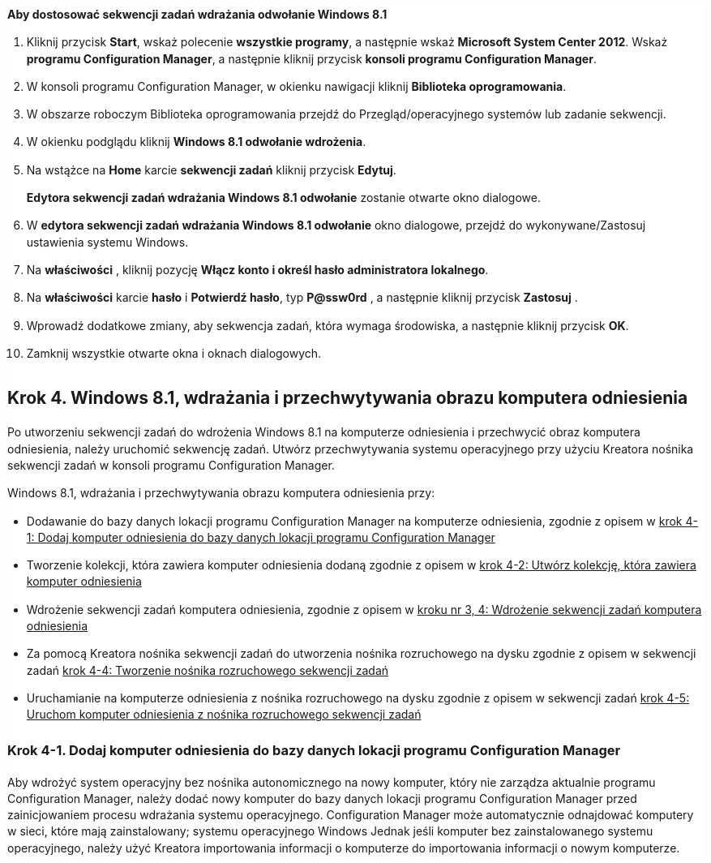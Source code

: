  **Aby dostosować sekwencji zadań wdrażania odwołanie Windows 8.1**  

1.  Kliknij przycisk **Start**, wskaż polecenie **wszystkie programy**, a następnie wskaż **Microsoft System Center 2012**. Wskaż **programu Configuration Manager**, a następnie kliknij przycisk **konsoli programu Configuration Manager**.  

2.  W konsoli programu Configuration Manager, w okienku nawigacji kliknij **Biblioteka oprogramowania**.  

3.  W obszarze roboczym Biblioteka oprogramowania przejdź do Przegląd/operacyjnego systemów lub zadanie sekwencji.  

4.  W okienku podglądu kliknij **Windows 8.1 odwołanie wdrożenia**.  

5.  Na wstążce na **Home** karcie **sekwencji zadań** kliknij przycisk **Edytuj**.  

     **Edytora sekwencji zadań wdrażania Windows 8.1 odwołanie** zostanie otwarte okno dialogowe.  

6.  W **edytora sekwencji zadań wdrażania Windows 8.1 odwołanie** okno dialogowe, przejdź do wykonywane/Zastosuj ustawienia systemu Windows.  

7.  Na **właściwości** , kliknij pozycję **Włącz konto i określ hasło administratora lokalnego**.  

8.  Na **właściwości** karcie **hasło** i **Potwierdź hasło**, typ  **P@ssw0rd** , a następnie kliknij przycisk **Zastosuj** .  

9. Wprowadź dodatkowe zmiany, aby sekwencja zadań, która wymaga środowiska, a następnie kliknij przycisk **OK**.  

10. Zamknij wszystkie otwarte okna i oknach dialogowych.  

## <a name="step-4-deploy-windows-81-and-capture-an-image-of-the-reference-computer"></a>Krok 4. Windows 8.1, wdrażania i przechwytywania obrazu komputera odniesienia  
 Po utworzeniu sekwencji zadań do wdrożenia Windows 8.1 na komputerze odniesienia i przechwycić obraz komputera odniesienia, należy uruchomić sekwencję zadań. Utwórz przechwytywania systemu operacyjnego przy użyciu Kreatora nośnika sekwencji zadań w konsoli programu Configuration Manager.  

 Windows 8.1, wdrażania i przechwytywania obrazu komputera odniesienia przy:  

-   Dodawanie do bazy danych lokacji programu Configuration Manager na komputerze odniesienia, zgodnie z opisem w [krok 4-1: Dodaj komputer odniesienia do bazy danych lokacji programu Configuration Manager](#AddRefComptoConfigDB)  

-   Tworzenie kolekcji, która zawiera komputer odniesienia dodaną zgodnie z opisem w [krok 4-2: Utwórz kolekcję, która zawiera komputer odniesienia](#CreateCollectionContainRefComp)  

-   Wdrożenie sekwencji zadań komputera odniesienia, zgodnie z opisem w [kroku nr 3, 4: Wdrożenie sekwencji zadań komputera odniesienia](#DeployRefCompTaskSeq)  

-   Za pomocą Kreatora nośnika sekwencji zadań do utworzenia nośnika rozruchowego na dysku zgodnie z opisem w sekwencji zadań [krok 4-4: Tworzenie nośnika rozruchowego sekwencji zadań](#CreateTaskSeqBootMedia)  

-   Uruchamianie na komputerze odniesienia z nośnika rozruchowego na dysku zgodnie z opisem w sekwencji zadań [krok 4-5: Uruchom komputer odniesienia z nośnika rozruchowego sekwencji zadań](#StartRefCompwithTaskSeqBootMedia)  

###  <a name="AddRefComptoConfigDB"></a>Krok 4-1. Dodaj komputer odniesienia do bazy danych lokacji programu Configuration Manager  
 Aby wdrożyć system operacyjny bez nośnika autonomicznego na nowy komputer, który nie zarządza aktualnie programu Configuration Manager, należy dodać nowy komputer do bazy danych lokacji programu Configuration Manager przed zainicjowaniem procesu wdrażania systemu operacyjnego. Configuration Manager może automatycznie odnajdować komputery w sieci, które mają zainstalowany; systemu operacyjnego Windows Jednak jeśli komputer bez zainstalowanego systemu operacyjnego, należy użyć Kreatora importowania informacji o komputerze do importowania informacji o nowym komputerze.  
